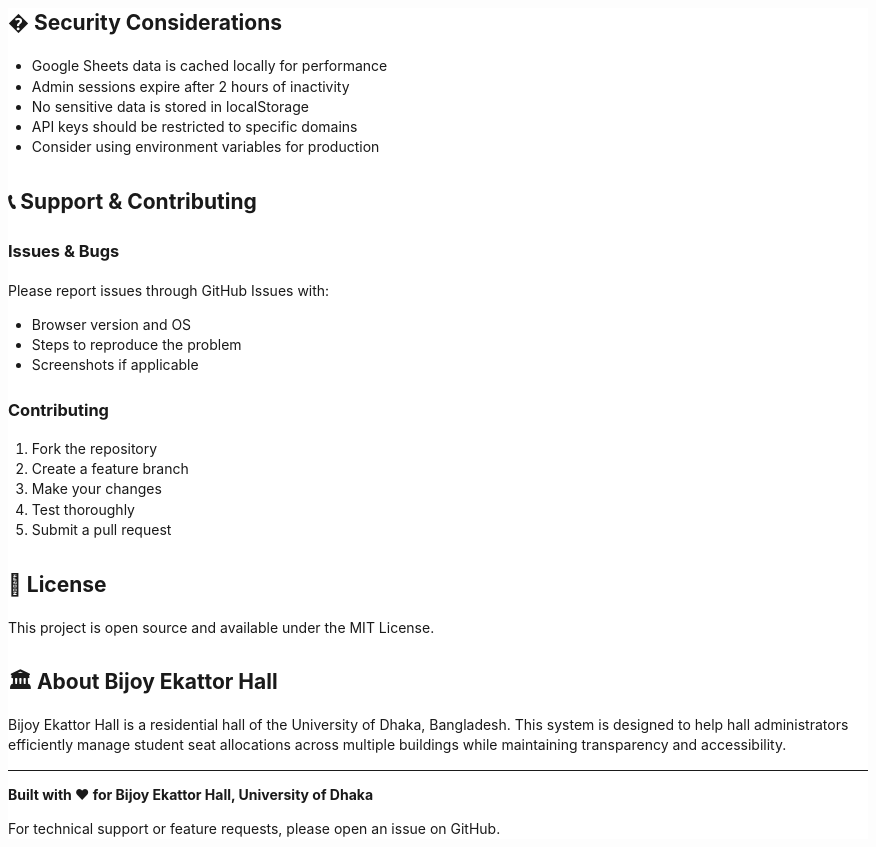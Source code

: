 ## �️ Security Considerations

- Google Sheets data is cached locally for performance
- Admin sessions expire after 2 hours of inactivity
- No sensitive data is stored in localStorage
- API keys should be restricted to specific domains
- Consider using environment variables for production

## 📞 Support & Contributing

### Issues & Bugs
Please report issues through GitHub Issues with:
- Browser version and OS
- Steps to reproduce the problem
- Screenshots if applicable

### Contributing
1. Fork the repository
2. Create a feature branch
3. Make your changes
4. Test thoroughly
5. Submit a pull request

## 📄 License

This project is open source and available under the MIT License.

## 🏛️ About Bijoy Ekattor Hall

Bijoy Ekattor Hall is a residential hall of the University of Dhaka, Bangladesh. This system is designed to help hall administrators efficiently manage student seat allocations across multiple buildings while maintaining transparency and accessibility.

---

**Built with ❤️ for Bijoy Ekattor Hall, University of Dhaka**

For technical support or feature requests, please open an issue on GitHub.
